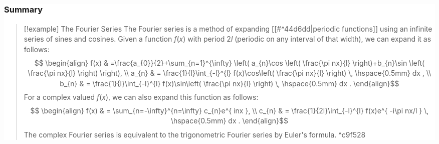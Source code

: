 ### Summary

> [!example] The Fourier Series
> The Fourier series is a method of expanding [[#^44d6dd|periodic functions]] using an infinite series of sines and cosines. Given a function $f(x)$ with period $2l$ (periodic on any interval of that width), we can expand it as follows:
> $$
> \begin{align}
> f(x) & =\frac{a_{0}}{2}+\sum_{n=1}^{\infty} \left( a_{n}\cos \left( \frac{\pi nx}{l} \right)+b_{n}\sin \left( \frac{\pi nx}{l} \right) \right), \\
> a_{n} & = \frac{1}{l}\int_{-l}^{l} f(x)\cos\left( \frac{\pi nx}{l} \right) \, \hspace{0.5mm} dx , \\
> b_{n} & = \frac{1}{l}\int_{-l}^{l} f(x)\sin\left( \frac{\pi nx}{l} \right) \, \hspace{0.5mm} dx .
> \end{align}$$
> For a complex valued $f(x)$, we can also expand this function as follows:
> $$
> \begin{align}
> f(x) & = \sum_{n=-\infty}^{n=\infty} c_{n}e^{ inx }, \\
> c_{n} & = \frac{1}{2l}\int_{-l}^{l} f(x)e^{ -i\pi nx/l } \, \hspace{0.5mm} dx .
> \end{align}$$
> The complex Fourier series is equivalent to the trigonometric Fourier series by Euler's formula.
^c9f528


